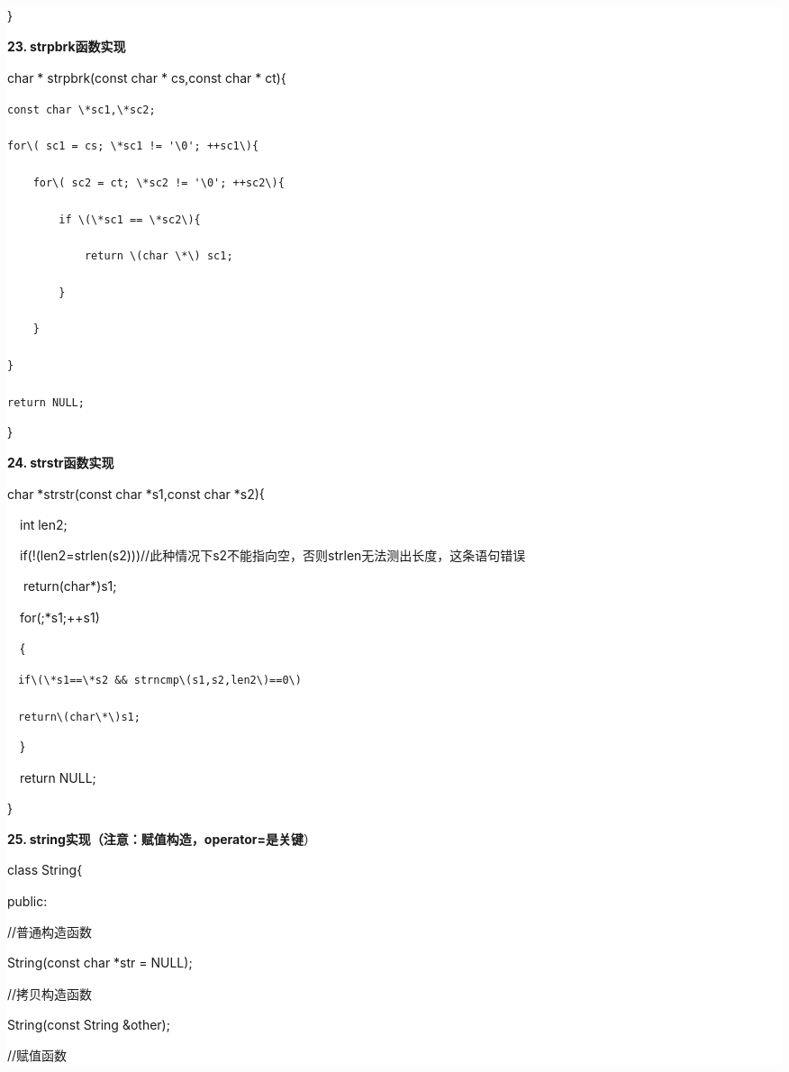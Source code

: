 }

**23. strpbrk函数实现**

char \* strpbrk\(const char \* cs,const char \* ct\){

    const char \*sc1,\*sc2;

    for\( sc1 = cs; \*sc1 != '\0'; ++sc1\){

        for\( sc2 = ct; \*sc2 != '\0'; ++sc2\){

            if \(\*sc1 == \*sc2\){

                return \(char \*\) sc1;

            }

        }

    }

    return NULL;

}

**24. strstr函数实现**

char \*strstr\(const char \*s1,const char \*s2\){

　int len2;

　if\(!\(len2=strlen\(s2\)\)\)//此种情况下s2不能指向空，否则strlen无法测出长度，这条语句错误

　 return\(char\*\)s1;

　for\(;\*s1;++s1\)

　{

    　if\(\*s1==\*s2 && strncmp\(s1,s2,len2\)==0\)

    　return\(char\*\)s1;

　}

　return NULL;

}

**25. string实现（注意：赋值构造，operator=是关键**）

class String{

public:

//普通构造函数

String\(const char \*str = NULL\);

//拷贝构造函数

String\(const String &other\);

//赋值函数
